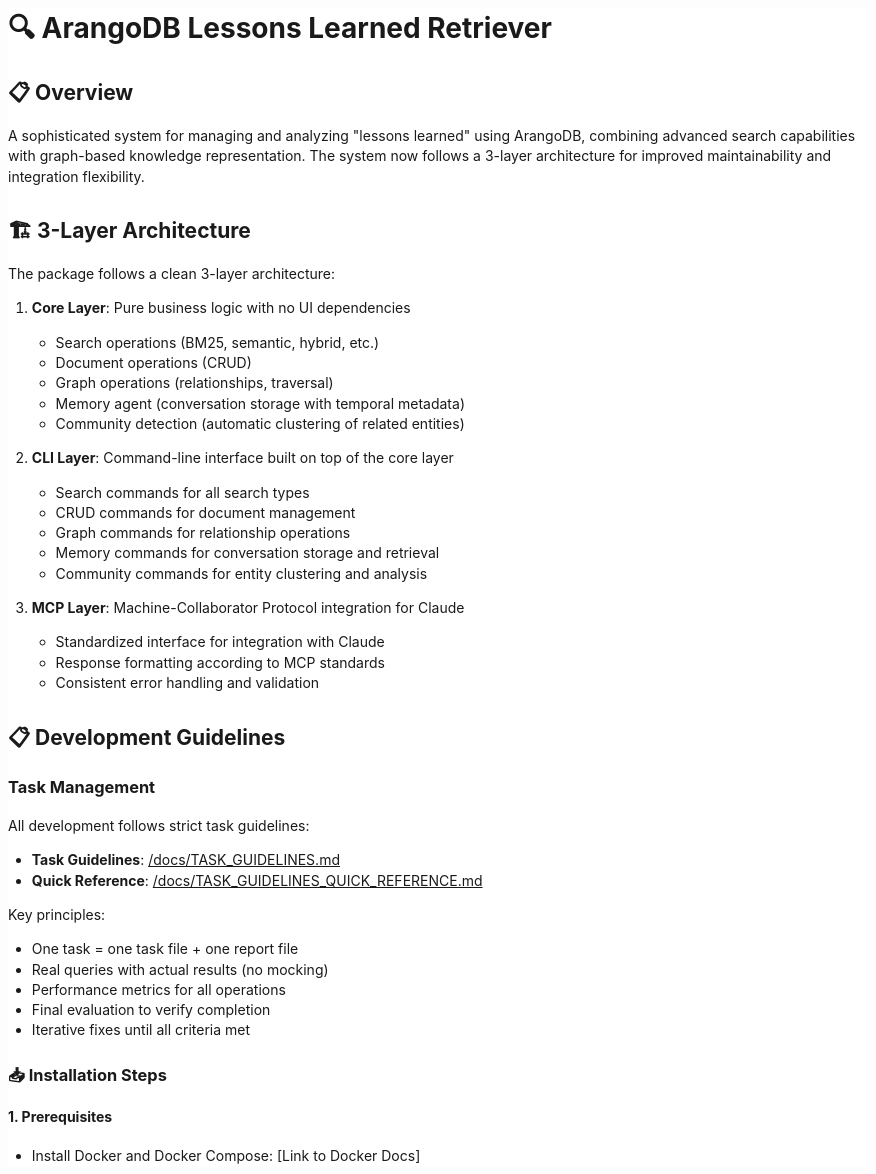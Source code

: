 # 🔍 ArangoDB Lessons Learned Retriever

## 📋 Overview

A sophisticated system for managing and analyzing "lessons learned" using ArangoDB, combining advanced search capabilities with graph-based knowledge representation. The system now follows a 3-layer architecture for improved maintainability and integration flexibility.

## 🏗️ 3-Layer Architecture

The package follows a clean 3-layer architecture:

1. **Core Layer**: Pure business logic with no UI dependencies
   - Search operations (BM25, semantic, hybrid, etc.)
   - Document operations (CRUD)
   - Graph operations (relationships, traversal)
   - Memory agent (conversation storage with temporal metadata)
   - Community detection (automatic clustering of related entities)

2. **CLI Layer**: Command-line interface built on top of the core layer
   - Search commands for all search types
   - CRUD commands for document management
   - Graph commands for relationship operations
   - Memory commands for conversation storage and retrieval
   - Community commands for entity clustering and analysis

3. **MCP Layer**: Machine-Collaborator Protocol integration for Claude
   - Standardized interface for integration with Claude
   - Response formatting according to MCP standards
   - Consistent error handling and validation

## 📋 Development Guidelines

### Task Management
All development follows strict task guidelines:
- **Task Guidelines**: [/docs/TASK_GUIDELINES.md](/docs/TASK_GUIDELINES.md)
- **Quick Reference**: [/docs/TASK_GUIDELINES_QUICK_REFERENCE.md](/docs/TASK_GUIDELINES_QUICK_REFERENCE.md)

Key principles:
- One task = one task file + one report file
- Real queries with actual results (no mocking)
- Performance metrics for all operations
- Final evaluation to verify completion
- Iterative fixes until all criteria met

### 📥 Installation Steps

#### 1. Prerequisites
- Install Docker and Docker Compose: [Link to Docker Docs]
